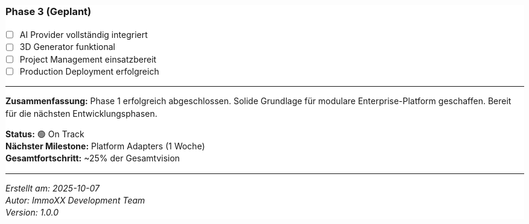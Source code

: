 ### Phase 3 (Geplant)

- [ ] AI Provider vollständig integriert
- [ ] 3D Generator funktional
- [ ] Project Management einsatzbereit
- [ ] Production Deployment erfolgreich

---

**Zusammenfassung:** Phase 1 erfolgreich abgeschlossen. Solide Grundlage für modulare Enterprise-Platform geschaffen. Bereit für die nächsten Entwicklungsphasen.

**Status:** 🟢 On Track  
**Nächster Milestone:** Platform Adapters (1 Woche)  
**Gesamtfortschritt:** ~25% der Gesamtvision

---

*Erstellt am: 2025-10-07*  
*Autor: ImmoXX Development Team*  
*Version: 1.0.0*
